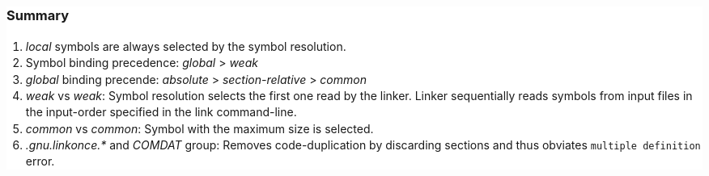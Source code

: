 ### Summary

1. *local* symbols are always selected by the symbol resolution.
1. Symbol binding precedence: *global* > *weak*
1. *global* binding precende: *absolute* > *section-relative* > *common*
1. *weak* vs *weak*: Symbol resolution selects the first one read by the linker.
   Linker sequentially reads symbols from input files in the input-order specified in the link command-line.
1. *common* vs *common*: Symbol with the maximum size is selected.
1. *.gnu.linkonce.\** and *COMDAT* group: Removes code-duplication by discarding sections
   and thus obviates `multiple definition` error.

